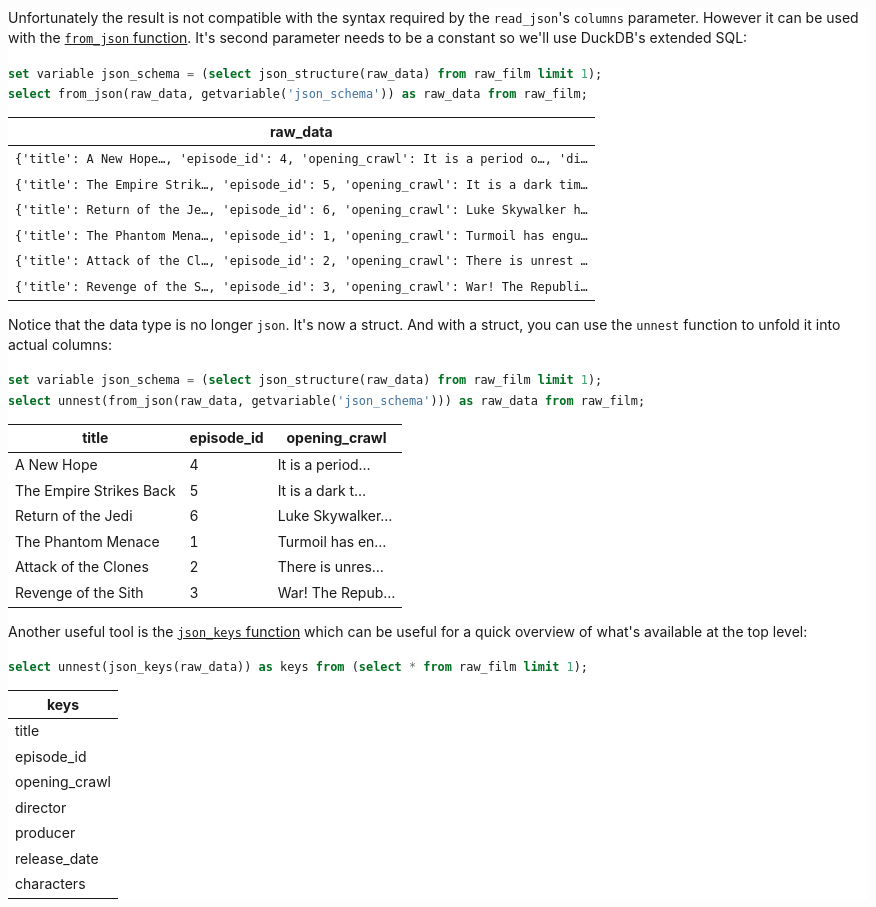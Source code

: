 
Unfortunately the result is not compatible with the syntax required by the `read_json`'s `columns` parameter. However it can be used with the [`from_json` function](https://duckdb.org/docs/data/json/json_functions#transforming-json-to-nested-types). It's second parameter needs to be a constant so we'll use DuckDB's extended SQL:

```sql
set variable json_schema = (select json_structure(raw_data) from raw_film limit 1);
select from_json(raw_data, getvariable('json_schema')) as raw_data from raw_film;
```

|                                      raw_data                                      |
|------------------------------------------------------------------------------------|
| `{'title': A New Hope…, 'episode_id': 4, 'opening_crawl': It is a period o…, 'di…` |
| `{'title': The Empire Strik…, 'episode_id': 5, 'opening_crawl': It is a dark tim…` |
| `{'title': Return of the Je…, 'episode_id': 6, 'opening_crawl': Luke Skywalker h…` |
| `{'title': The Phantom Mena…, 'episode_id': 1, 'opening_crawl': Turmoil has engu…` |
| `{'title': Attack of the Cl…, 'episode_id': 2, 'opening_crawl': There is unrest …` |
| `{'title': Revenge of the S…, 'episode_id': 3, 'opening_crawl': War! The Republi…` |

Notice that the data type is no longer `json`. It's now a struct. And with a struct, you can use the `unnest` function to unfold it into actual columns:

```sql
set variable json_schema = (select json_structure(raw_data) from raw_film limit 1);
select unnest(from_json(raw_data, getvariable('json_schema'))) as raw_data from raw_film;
```

|          title          | episode_id |  opening_crawl  |
|-------------------------|------------|-----------------|
| A New Hope              | 4          | It is a period… |
| The Empire Strikes Back | 5          | It is a dark t… |
| Return of the Jedi      | 6          | Luke Skywalker… |
| The Phantom Menace      | 1          | Turmoil has en… |
| Attack of the Clones    | 2          | There is unres… |
| Revenge of the Sith     | 3          | War! The Repub… |


Another useful tool is the [`json_keys` function](https://duckdb.org/docs/data/json/json_functions.html#json-scalar-functions) which can be useful for a quick overview of what's available at the top level:
 
```sql
select unnest(json_keys(raw_data)) as keys from (select * from raw_film limit 1);
```

|     keys      |
|---------------|
| title         |
| episode_id    |
| opening_crawl |
| director      |
| producer      |
| release_date  |
| characters    |